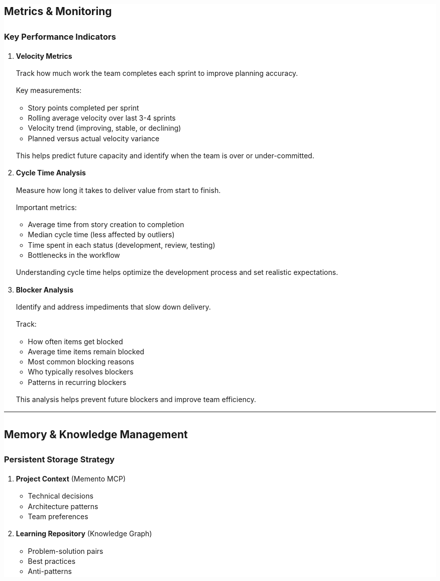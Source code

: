 ## Metrics & Monitoring

### Key Performance Indicators

1. **Velocity Metrics**
   
   Track how much work the team completes each sprint to improve planning accuracy.
   
   Key measurements:
   - Story points completed per sprint
   - Rolling average velocity over last 3-4 sprints
   - Velocity trend (improving, stable, or declining)
   - Planned versus actual velocity variance
   
   This helps predict future capacity and identify when the team is over or under-committed.

2. **Cycle Time Analysis**
   
   Measure how long it takes to deliver value from start to finish.
   
   Important metrics:
   - Average time from story creation to completion
   - Median cycle time (less affected by outliers)
   - Time spent in each status (development, review, testing)
   - Bottlenecks in the workflow
   
   Understanding cycle time helps optimize the development process and set realistic expectations.

3. **Blocker Analysis**
   
   Identify and address impediments that slow down delivery.
   
   Track:
   - How often items get blocked
   - Average time items remain blocked
   - Most common blocking reasons
   - Who typically resolves blockers
   - Patterns in recurring blockers
   
   This analysis helps prevent future blockers and improve team efficiency.

---

## Memory & Knowledge Management

### Persistent Storage Strategy

1. **Project Context** (Memento MCP)
   - Technical decisions
   - Architecture patterns
   - Team preferences

2. **Learning Repository** (Knowledge Graph)
   - Problem-solution pairs
   - Best practices
   - Anti-patterns
